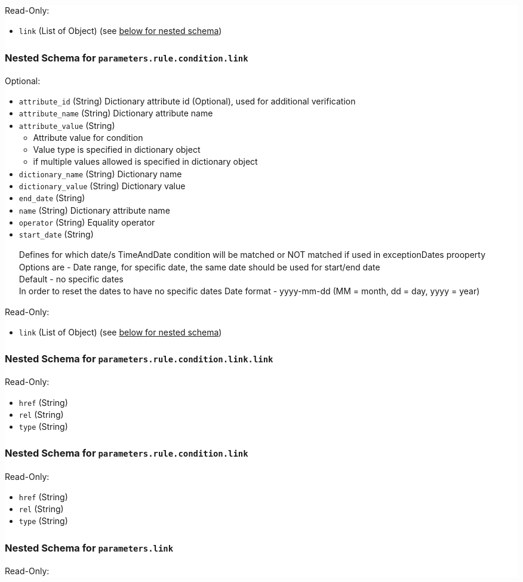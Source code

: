 Read-Only:

- `link` (List of Object) (see [below for nested schema](#nestedatt--parameters--rule--condition--link))

<a id="nestedblock--parameters--rule--condition--children"></a>
### Nested Schema for `parameters.rule.condition.link`

Optional:

- `attribute_id` (String) Dictionary attribute id (Optional), used for additional verification
- `attribute_name` (String) Dictionary attribute name
- `attribute_value` (String) <ul><li>Attribute value for condition</li> <li>Value type is specified in dictionary object</li> <li>if multiple values allowed is specified in dictionary object</li></ul>
- `dictionary_name` (String) Dictionary name
- `dictionary_value` (String) Dictionary value
- `end_date` (String)
- `name` (String) Dictionary attribute name
- `operator` (String) Equality operator
- `start_date` (String) <p>Defines for which date/s TimeAndDate condition will be matched or NOT matched if used in exceptionDates prooperty<br> Options are - Date range, for specific date, the same date should be used for start/end date <br> Default - no specific dates<br> In order to reset the dates to have no specific dates Date format - yyyy-mm-dd (MM = month, dd = day, yyyy = year)</p>

Read-Only:

- `link` (List of Object) (see [below for nested schema](#nestedatt--parameters--rule--condition--link--link))

<a id="nestedatt--parameters--rule--condition--link--link"></a>
### Nested Schema for `parameters.rule.condition.link.link`

Read-Only:

- `href` (String)
- `rel` (String)
- `type` (String)



<a id="nestedatt--parameters--rule--condition--link"></a>
### Nested Schema for `parameters.rule.condition.link`

Read-Only:

- `href` (String)
- `rel` (String)
- `type` (String)




<a id="nestedatt--parameters--link"></a>
### Nested Schema for `parameters.link`

Read-Only:
